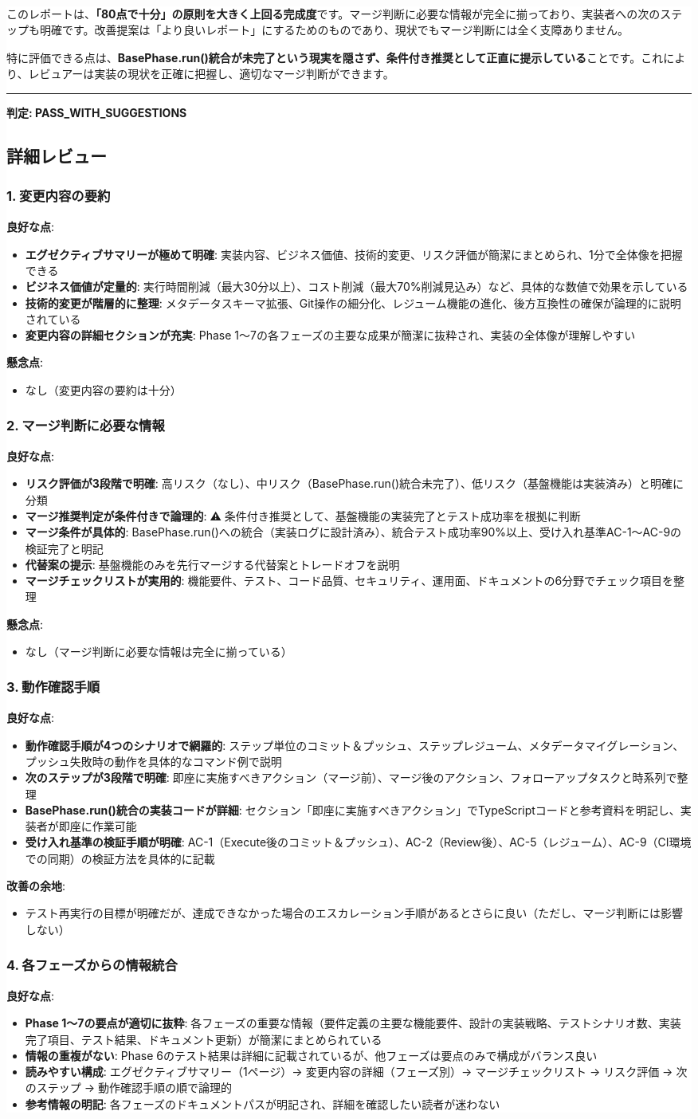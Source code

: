 このレポートは、**「80点で十分」の原則を大きく上回る完成度**です。マージ判断に必要な情報が完全に揃っており、実装者への次のステップも明確です。改善提案は「より良いレポート」にするためのものであり、現状でもマージ判断には全く支障ありません。

特に評価できる点は、**BasePhase.run()統合が未完了という現実を隠さず、条件付き推奨として正直に提示している**ことです。これにより、レビュアーは実装の現状を正確に把握し、適切なマージ判断ができます。

---
**判定: PASS_WITH_SUGGESTIONS**
## 詳細レビュー

### 1. 変更内容の要約

**良好な点**:
- **エグゼクティブサマリーが極めて明確**: 実装内容、ビジネス価値、技術的変更、リスク評価が簡潔にまとめられ、1分で全体像を把握できる
- **ビジネス価値が定量的**: 実行時間削減（最大30分以上）、コスト削減（最大70%削減見込み）など、具体的な数値で効果を示している
- **技術的変更が階層的に整理**: メタデータスキーマ拡張、Git操作の細分化、レジューム機能の進化、後方互換性の確保が論理的に説明されている
- **変更内容の詳細セクションが充実**: Phase 1〜7の各フェーズの主要な成果が簡潔に抜粋され、実装の全体像が理解しやすい

**懸念点**:
- なし（変更内容の要約は十分）

### 2. マージ判断に必要な情報

**良好な点**:
- **リスク評価が3段階で明確**: 高リスク（なし）、中リスク（BasePhase.run()統合未完了）、低リスク（基盤機能は実装済み）と明確に分類
- **マージ推奨判定が条件付きで論理的**: ⚠️ 条件付き推奨として、基盤機能の実装完了とテスト成功率を根拠に判断
- **マージ条件が具体的**: BasePhase.run()への統合（実装ログに設計済み）、統合テスト成功率90%以上、受け入れ基準AC-1〜AC-9の検証完了と明記
- **代替案の提示**: 基盤機能のみを先行マージする代替案とトレードオフを説明
- **マージチェックリストが実用的**: 機能要件、テスト、コード品質、セキュリティ、運用面、ドキュメントの6分野でチェック項目を整理

**懸念点**:
- なし（マージ判断に必要な情報は完全に揃っている）

### 3. 動作確認手順

**良好な点**:
- **動作確認手順が4つのシナリオで網羅的**: ステップ単位のコミット＆プッシュ、ステップレジューム、メタデータマイグレーション、プッシュ失敗時の動作を具体的なコマンド例で説明
- **次のステップが3段階で明確**: 即座に実施すべきアクション（マージ前）、マージ後のアクション、フォローアップタスクと時系列で整理
- **BasePhase.run()統合の実装コードが詳細**: セクション「即座に実施すべきアクション」でTypeScriptコードと参考資料を明記し、実装者が即座に作業可能
- **受け入れ基準の検証手順が明確**: AC-1（Execute後のコミット＆プッシュ）、AC-2（Review後）、AC-5（レジューム）、AC-9（CI環境での同期）の検証方法を具体的に記載

**改善の余地**:
- テスト再実行の目標が明確だが、達成できなかった場合のエスカレーション手順があるとさらに良い（ただし、マージ判断には影響しない）

### 4. 各フェーズからの情報統合

**良好な点**:
- **Phase 1〜7の要点が適切に抜粋**: 各フェーズの重要な情報（要件定義の主要な機能要件、設計の実装戦略、テストシナリオ数、実装完了項目、テスト結果、ドキュメント更新）が簡潔にまとめられている
- **情報の重複がない**: Phase 6のテスト結果は詳細に記載されているが、他フェーズは要点のみで構成がバランス良い
- **読みやすい構成**: エグゼクティブサマリー（1ページ）→ 変更内容の詳細（フェーズ別）→ マージチェックリスト → リスク評価 → 次のステップ → 動作確認手順の順で論理的
- **参考情報の明記**: 各フェーズのドキュメントパスが明記され、詳細を確認したい読者が迷わない
